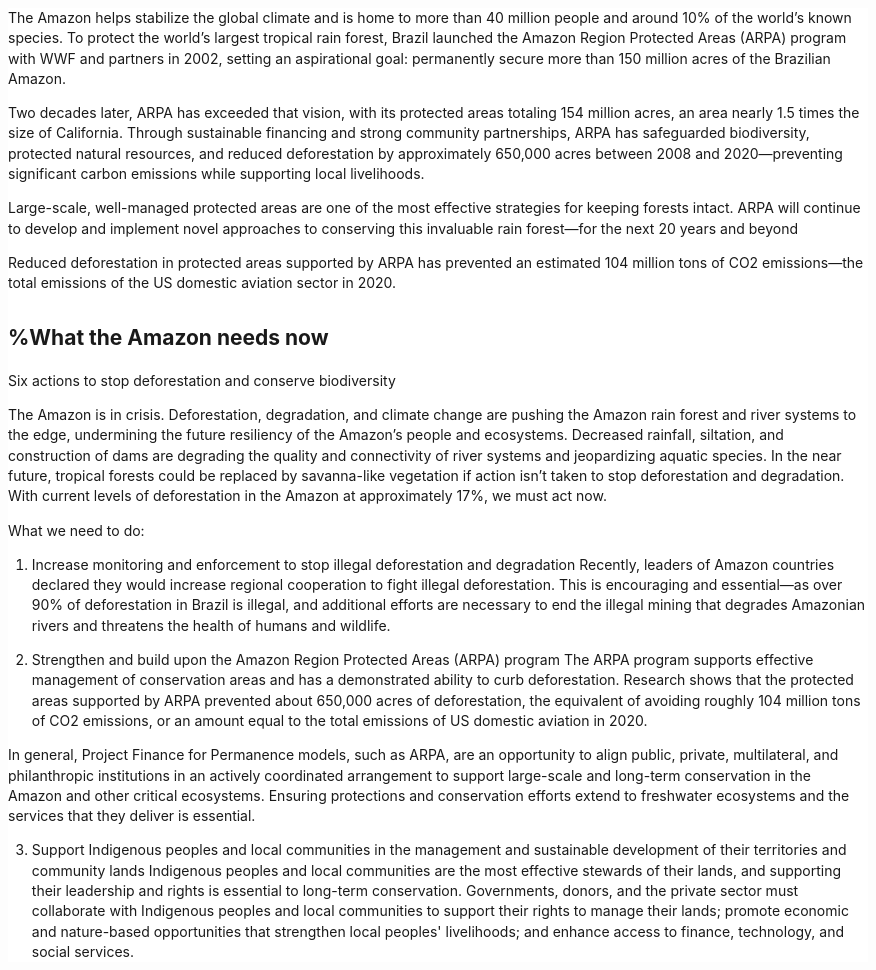 The Amazon helps stabilize the global climate and is home to more than 40 million people and around 10% of the world’s known species. To protect the world’s largest tropical rain forest, Brazil launched the Amazon Region Protected Areas (ARPA) program with WWF and partners in 2002, setting an aspirational goal: permanently secure more than 150 million acres of the Brazilian Amazon.

Two decades later, ARPA has exceeded that vision, with its protected areas totaling 154 million acres, an area nearly 1.5 times the size of California. Through sustainable financing and strong community partnerships, ARPA has safeguarded biodiversity, protected natural resources, and reduced deforestation by approximately 650,000 acres between 2008 and 2020—preventing significant carbon emissions while supporting local livelihoods.

Large-scale, well-managed protected areas are one of the most effective strategies for keeping forests intact. ARPA will continue to develop and implement novel approaches to conserving this invaluable rain forest—for the next 20 years and beyond

Reduced deforestation in protected areas supported by ARPA has prevented an estimated 104 million tons of CO2 emissions—the total emissions of the US domestic aviation sector in 2020.

## %What the Amazon needs now

Six actions to stop deforestation and conserve biodiversity

The Amazon is in crisis. Deforestation, degradation, and climate change are pushing the Amazon rain forest and river systems to the edge, undermining the future resiliency of the Amazon’s people and ecosystems. Decreased rainfall, siltation, and construction of dams are degrading the quality and connectivity of river systems and jeopardizing aquatic species. In the near future, tropical forests could be replaced by savanna-like vegetation if action isn’t taken to stop deforestation and degradation. With current levels of deforestation in the Amazon at approximately 17%, we must act now.

What we need to do:

1. Increase monitoring and enforcement to stop illegal deforestation and degradation
Recently, leaders of Amazon countries declared they would increase regional cooperation to fight illegal deforestation. This is encouraging and essential—as over 90% of deforestation in Brazil is illegal, and additional efforts are necessary to end the illegal mining that degrades Amazonian rivers and threatens the health of humans and wildlife.

2. Strengthen and build upon the Amazon Region Protected Areas (ARPA) program
The ARPA program supports effective management of conservation areas and has a demonstrated ability to curb deforestation. Research shows that the protected areas supported by ARPA prevented about 650,000 acres of deforestation, the equivalent of avoiding roughly 104 million tons of CO2 emissions, or an amount equal to the total emissions of US domestic aviation in 2020.

In general, Project Finance for Permanence models, such as ARPA, are an opportunity to align public, private, multilateral, and philanthropic institutions in an actively coordinated arrangement to support large-scale and long-term conservation in the Amazon and other critical ecosystems. Ensuring protections and conservation efforts extend to freshwater ecosystems and the services that they deliver is essential.

3. Support Indigenous peoples and local communities in the management and sustainable development of their territories and community lands
Indigenous peoples and local communities are the most effective stewards of their lands, and supporting their leadership and rights is essential to long-term conservation. Governments, donors, and the private sector must collaborate with Indigenous peoples and local communities to support their rights to manage their lands; promote economic and nature-based opportunities that strengthen local peoples' livelihoods; and enhance access to finance, technology, and social services.
